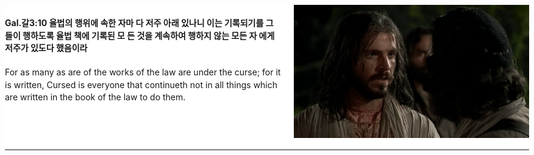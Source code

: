 
<div class="columns">
  <div class="scriptures">
    <br>
    <div class="scripture">
      <b>Gal.갈3:10 율법의 행위에 속한 자마 다 저주 아래 있나니 이는 기록되기를 그들이 행하도록 율법 책에 기록된 모 든 것을 계속하여 행하지 않는 모든 자 에게 저주가 있도다 했음이라 
      </b>
    </div>
    <br>
    <div class="scripture">For as many as are of the works of the law are under the curse; for it is written, Cursed is everyone that continueth not in all things which are written in the book of the law to do them. 
    </div>
    <br>
    <div class="scripture">
      <b>
      </b>
    </div>
    <br>
    <div class="scripture">
    </div>         
  </div>
  <div class="image-container">
    <img src='../../pictures/picture_163.jpg'>
  </div>
</div>

---